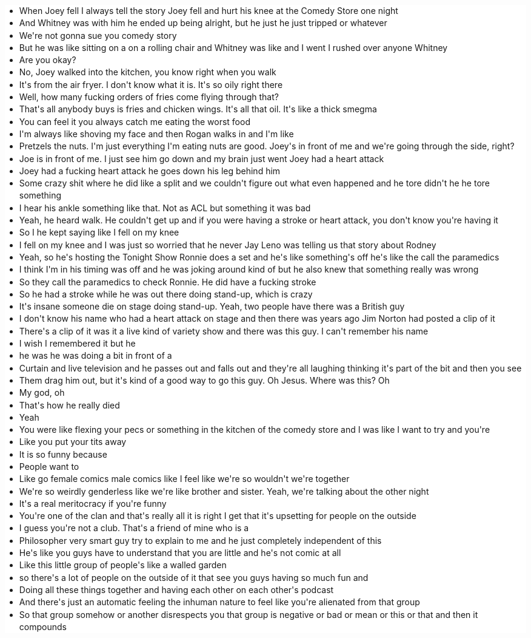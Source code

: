 *  When Joey fell I always tell the story Joey fell and hurt his knee at the Comedy Store one night
*  And Whitney was with him he ended up being alright, but he just he just tripped or whatever
*  We're not gonna sue you comedy story
*  But he was like sitting on a on a rolling chair and Whitney was like and I went I rushed over anyone Whitney
*  Are you okay?
*  No, Joey walked into the kitchen, you know right when you walk
*  It's from the air fryer. I don't know what it is. It's so oily right there
*  Well, how many fucking orders of fries come flying through that?
*  That's all anybody buys is fries and chicken wings. It's all that oil. It's like a thick smegma
*  You can feel it you always catch me eating the worst food
*  I'm always like shoving my face and then Rogan walks in and I'm like
*  Pretzels the nuts. I'm just everything I'm eating nuts are good. Joey's in front of me and we're going through the side, right?
*  Joe is in front of me. I just see him go down and my brain just went Joey had a heart attack
*  Joey had a fucking heart attack he goes down his leg behind him
*  Some crazy shit where he did like a split and we couldn't figure out what even happened and he tore didn't he he tore something
*  I hear his ankle something like that. Not as ACL but something it was bad
*  Yeah, he heard walk. He couldn't get up and if you were having a stroke or heart attack, you don't know you're having it
*  So I he kept saying like I fell on my knee
*  I fell on my knee and I was just so worried that he never Jay Leno was telling us that story about Rodney
*  Yeah, so he's hosting the Tonight Show Ronnie does a set and he's like something's off he's like the call the paramedics
*  I think I'm in his timing was off and he was joking around kind of but he also knew that something really was wrong
*  So they call the paramedics to check Ronnie. He did have a fucking stroke
*  So he had a stroke while he was out there doing stand-up, which is crazy
*  It's insane someone die on stage doing stand-up. Yeah, two people have there was a British guy
*  I don't know his name who had a heart attack on stage and then there was years ago Jim Norton had posted a clip of it
*  There's a clip of it was it a live kind of variety show and there was this guy. I can't remember his name
*  I wish I remembered it but he
*  he was he was doing a bit in front of a
*  Curtain and live television and he passes out and falls out and they're all laughing thinking it's part of the bit and then you see
*  Them drag him out, but it's kind of a good way to go this guy. Oh Jesus. Where was this? Oh
*  My god, oh
*  That's how he really died
*  Yeah
*  You were like flexing your pecs or something in the kitchen of the comedy store and I was like I want to try and you're
*  Like you put your tits away
*  It is so funny because
*  People want to
*  Like go female comics male comics like I feel like we're so wouldn't we're together
*  We're so weirdly genderless like we're like brother and sister. Yeah, we're talking about the other night
*  It's a real meritocracy if you're funny
*  You're one of the clan and that's really all it is right I get that it's upsetting for people on the outside
*  I guess you're not a club. That's a friend of mine who is a
*  Philosopher very smart guy try to explain to me and he just completely independent of this
*  He's like you guys have to understand that you are little and he's not comic at all
*  Like this little group of people's like a walled garden
*  so there's a lot of people on the outside of it that see you guys having so much fun and
*  Doing all these things together and having each other on each other's podcast
*  And there's just an automatic feeling the inhuman nature to feel like you're alienated from that group
*  So that group somehow or another disrespects you that group is negative or bad or mean or this or that and then it compounds